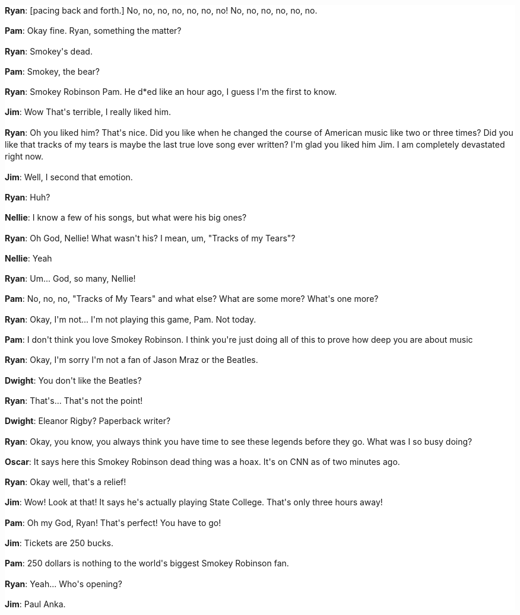 **Ryan**: \[pacing back and forth.\] No, no, no, no, no, no, no! No, no, no, no, no, no.  
  
**Pam**: Okay fine. Ryan, something the matter?  
  
**Ryan**: Smokey's dead.  
  
**Pam**: Smokey, the bear?  
  
**Ryan**: Smokey Robinson Pam. He d\*ed like an hour ago, I guess I'm the first to know.  
  
**Jim**: Wow That's terrible, I really liked him.  
  
**Ryan**: Oh you liked him? That's nice. Did you like when he changed the course of American music like two or three times? Did you like that tracks of my tears is maybe the last true love song ever written? I'm glad you liked him Jim. I am completely devastated right now.  
  
**Jim**: Well, I second that emotion.  
  
**Ryan**: Huh?  
  
**Nellie**: I know a few of his songs, but what were his big ones?  
  
**Ryan**: Oh God, Nellie! What wasn't his? I mean, um, "Tracks of my Tears"?  
  
**Nellie**: Yeah  
  
**Ryan**: Um... God, so many, Nellie!  
  
**Pam**: No, no, no, "Tracks of My Tears" and what else? What are some more? What's one more?  
  
**Ryan**: Okay, I'm not... I'm not playing this game, Pam. Not today.  
  
**Pam**: I don't think you love Smokey Robinson. I think you're just doing all of this to prove how deep you are about music  
  
**Ryan**: Okay, I'm sorry I'm not a fan of Jason Mraz or the Beatles.  
  
**Dwight**: You don't like the Beatles?  
  
**Ryan**: That's... That's not the point!  
  
**Dwight**: Eleanor Rigby? Paperback writer?  
  
**Ryan**: Okay, you know, you always think you have time to see these legends before they go. What was I so busy doing?  
  
**Oscar**: It says here this Smokey Robinson dead thing was a hoax. It's on CNN as of two minutes ago.  
  
**Ryan**: Okay well, that's a relief!  
  
**Jim**: Wow! Look at that! It says he's actually playing State College. That's only three hours away!  
  
**Pam**: Oh my God, Ryan! That's perfect! You have to go!  
  
**Jim**: Tickets are 250 bucks.  
  
**Pam**: 250 dollars is nothing to the world's biggest Smokey Robinson fan.  
  
**Ryan**: Yeah... Who's opening?  
  
**Jim**: Paul Anka.  
  